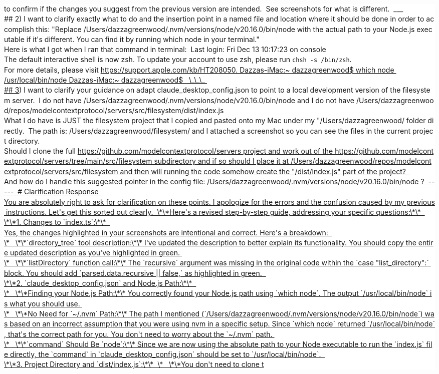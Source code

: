 to confirm if the changes you suggest from the previous version are intended.  See screenshots for what is different.  \_\_\_ ## 2) I want to clarify exactly what to do and the insertion point in a named file and location where it should be done in order to accomplish this: "Replace /Users/dazzagreenwood/.nvm/versions/node/v20.16.0/bin/node with the actual path to your Node.js executable if it's different. You can find it by running which node in your terminal."  Here is what I got when I ran that command in terminal:  Last login: Fri Dec 13 10:17:23 on console  The default interactive shell is now zsh. To update your account to use zsh, please run `chsh -s /bin/zsh`. For more details, please visit https://support.apple.com/kb/HT208050. Dazzas-iMac:~ dazzagreenwood$ which node /usr/local/bin/node Dazzas-iMac:~ dazzagreenwood$   \_\_\_ ## 3) I want to clarify your guidance on adapt claude\_desktop\_config.json to point to a local development version of the filesystem server.  I do not have /Users/dazzagreenwood/.nvm/versions/node/v20.16.0/bin/node and I do not have /Users/dazzagreenwood/repos/modelcontextprotocol/servers/src/filesystem/dist/index.js   What I do have is JUST the filesystem project that I copied and pasted onto my Mac under my "/Users/dazzagreenwood/ folder directly.  The path is: /Users/dazzagreenwood/filesystem/ and I attached a screenshot so you can see the files in the current project directory.  Should I clone the full https://github.com/modelcontextprotocol/servers project and work out of the https://github.com/modelcontextprotocol/servers/tree/main/src/filesystem subdirectory and if so should I place it at /Users/dazzagreenwood/repos/modelcontextprotocol/servers/src/filesystem and then will running the code somehow create the "/dist/index.js" part of the project?  And how do I handle this suggested pointer in the config file: /Users/dazzagreenwood/.nvm/versions/node/v20.16.0/bin/node ?  -----  # Clarification Response  You are absolutely right to ask for clarification on these points. I apologize for the errors and the confusion caused by my previous instructions. Let's get this sorted out clearly.  \*\*Here's a revised step-by-step guide, addressing your specific questions:\*\*  \*\*1. Changes to `index.ts`:\*\*  Yes, the changes highlighted in your screenshots are intentional and correct. Here's a breakdown:  \*   \*\*`directory_tree` tool description:\*\* I've updated the description to better explain its functionality. You should copy the entire updated description as you've highlighted in green. \*   \*\*`listDirectory` function call:\*\* The `recursive` argument was missing in the original code within the `case "list_directory":` block. You should add `parsed.data.recursive || false,` as highlighted in green.  \*\*2. `claude_desktop_config.json` and Node.js Path:\*\*  \*   \*\*Finding your Node.js Path:\*\* You correctly found your Node.js path using `which node`. The output `/usr/local/bin/node` is what you should use. \*   \*\*No Need for `~/.nvm` Path:\*\* The path I mentioned (`/Users/dazzagreenwood/.nvm/versions/node/v20.16.0/bin/node`) was based on an incorrect assumption that you were using nvm in a specific setup. Since `which node` returned `/usr/local/bin/node`, that's the correct path for you. You don't need to worry about the `~/.nvm` path. \*   \*\*`command` Should Be `node`:\*\* Since we are now using the absolute path to your Node executable to run the `index.js` file directly, the `command` in `claude_desktop_config.json` should be set to `/usr/local/bin/node`.  \*\*3. Project Directory and `dist/index.js`:\*\*  \*   \*\*You don't need to clone t